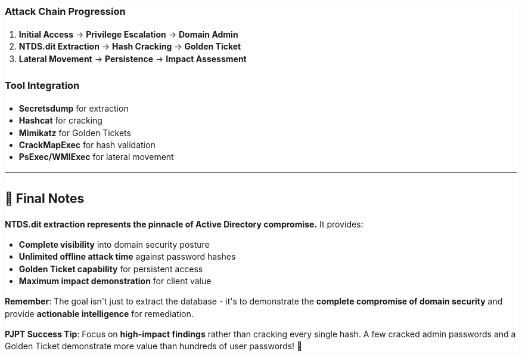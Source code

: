### Attack Chain Progression
1. **Initial Access** → **Privilege Escalation** → **Domain Admin**
2. **NTDS.dit Extraction** → **Hash Cracking** → **Golden Ticket**
3. **Lateral Movement** → **Persistence** → **Impact Assessment**

### Tool Integration
- **Secretsdump** for extraction
- **Hashcat** for cracking
- **Mimikatz** for Golden Tickets
- **CrackMapExec** for hash validation
- **PsExec/WMIExec** for lateral movement

---

## 📝 Final Notes

**NTDS.dit extraction represents the pinnacle of Active Directory compromise.** It provides:
- **Complete visibility** into domain security posture
- **Unlimited offline attack time** against password hashes  
- **Golden Ticket capability** for persistent access
- **Maximum impact demonstration** for client value

**Remember**: The goal isn't just to extract the database - it's to demonstrate the **complete compromise of domain security** and provide **actionable intelligence** for remediation.

**PJPT Success Tip**: Focus on **high-impact findings** rather than cracking every single hash. A few cracked admin passwords and a Golden Ticket demonstrate more value than hundreds of user passwords! 🎯 